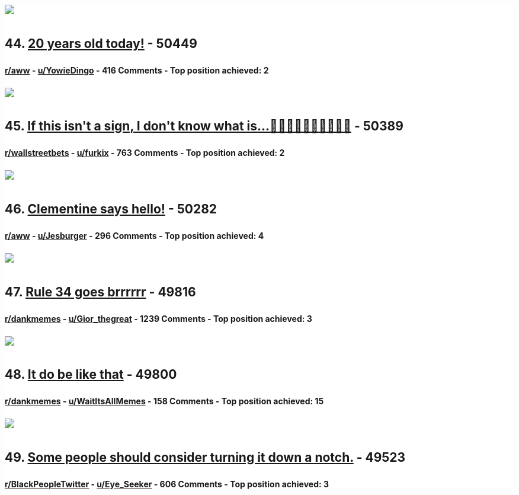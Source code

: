 <a href="https://v.redd.it/awxi33fr50f61"><img src="https://a.thumbs.redditmedia.com/9cVG4BVF0y7KJIvUvgBK_9mSyKugO3uCFmfZY-CkqY8.jpg"></img></a>

## 44. [20 years old today!](http://reddit.com/r/aww/comments/lbayyo/20_years_old_today/) - 50449
#### [r/aww](http://reddit.com/r/aww) - [u/YowieDingo](http://reddit.com/u/YowieDingo) - 416 Comments - Top position achieved: 2

<a href="https://i.redd.it/0gicq802q5f61.jpg"><img src="https://b.thumbs.redditmedia.com/raUVfgTwwntC5l171aPoaM90kqnZTqHsC1rIIeUCMhM.jpg"></img></a>

## 45. [If this isn't a sign, I don't know what is...🚀🚀🚀💎💎💎💎💎🤲🤲](http://reddit.com/r/wallstreetbets/comments/lb9vfq/if_this_isnt_a_sign_i_dont_know_what_is/) - 50389
#### [r/wallstreetbets](http://reddit.com/r/wallstreetbets) - [u/furkix](http://reddit.com/u/furkix) - 763 Comments - Top position achieved: 2

<a href="https://i.redd.it/gtpngp3ag5f61.jpg"><img src="https://a.thumbs.redditmedia.com/tdsodfU2AdcCBeJwV9HFbCz6iP4lFS5fB0OwrzWReq8.jpg"></img></a>

## 46. [Clementine says hello!](http://reddit.com/r/aww/comments/laor5s/clementine_says_hello/) - 50282
#### [r/aww](http://reddit.com/r/aww) - [u/Jesburger](http://reddit.com/u/Jesburger) - 296 Comments - Top position achieved: 4

<a href="https://i.imgur.com/dNqVQyV.jpg"><img src="https://b.thumbs.redditmedia.com/fKqdD5qjoSAHoM1JJJnyf_Njhjtu34jPzw-xujsgjeg.jpg"></img></a>

## 47. [Rule 34 goes brrrrrr](http://reddit.com/r/dankmemes/comments/laquxr/rule_34_goes_brrrrrr/) - 49816
#### [r/dankmemes](http://reddit.com/r/dankmemes) - [u/Gior_thegreat](http://reddit.com/u/Gior_thegreat) - 1239 Comments - Top position achieved: 3

<a href="https://i.redd.it/q9av4s74w0f61.jpg"><img src="https://b.thumbs.redditmedia.com/_iGg4MziHQt_iQ2rn5aaravgWW0GZOZpv4C7ZLi-w7k.jpg"></img></a>

## 48. [It do be like that](http://reddit.com/r/dankmemes/comments/lal7a0/it_do_be_like_that/) - 49800
#### [r/dankmemes](http://reddit.com/r/dankmemes) - [u/WaitItsAllMemes](http://reddit.com/u/WaitItsAllMemes) - 158 Comments - Top position achieved: 15

<a href="https://i.redd.it/zg7olzgk6ze61.png"><img src="https://b.thumbs.redditmedia.com/yztyBktumV96wOiD7cNfOSIoUjBI1ygoCXbM8MtUzXw.jpg"></img></a>

## 49. [Some people should consider turning it down a notch.](http://reddit.com/r/BlackPeopleTwitter/comments/lb711z/some_people_should_consider_turning_it_down_a/) - 49523
#### [r/BlackPeopleTwitter](http://reddit.com/r/BlackPeopleTwitter) - [u/Eye_Seeker](http://reddit.com/u/Eye_Seeker) - 606 Comments - Top position achieved: 3

